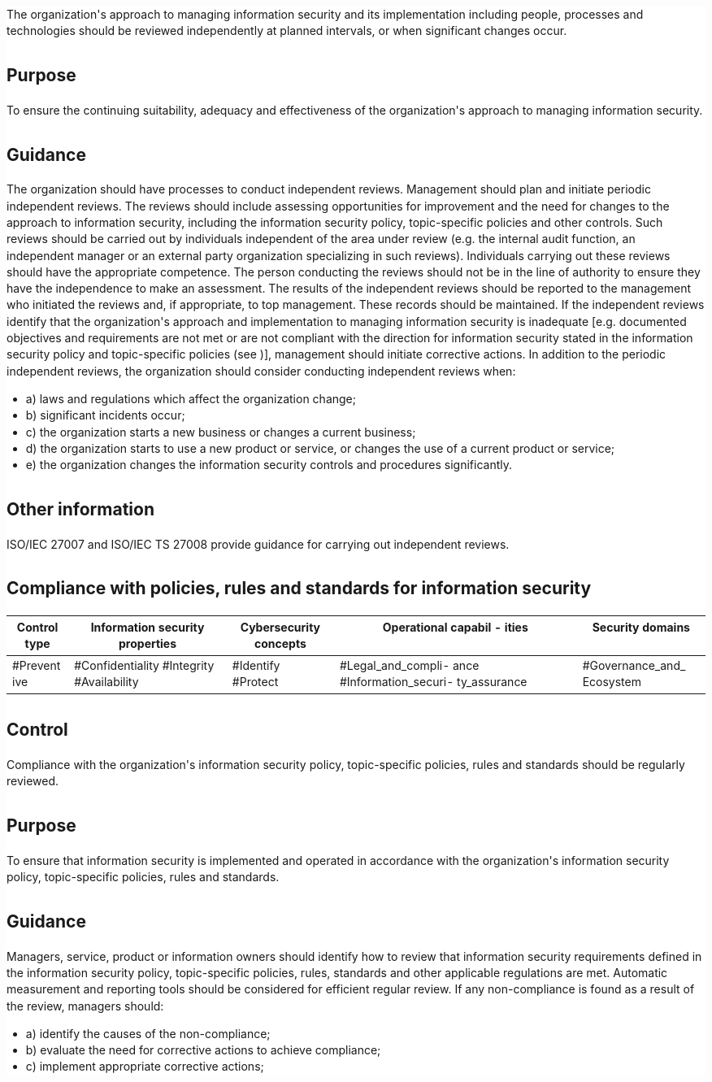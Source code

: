 The organization's approach to managing information security and its implementation including people, processes and technologies should be reviewed independently at planned intervals, or when significant changes occur.
## Purpose
To  ensure  the  continuing  suitability,  adequacy  and  effectiveness  of  the  organization's  approach  to managing information security.
## Guidance
The organization should have processes to conduct independent reviews.
Management  should  plan  and  initiate  periodic  independent  reviews.  The  reviews  should  include assessing  opportunities  for  improvement  and  the  need  for  changes  to  the  approach  to  information security, including the information security policy, topic-specific policies and other controls.
Such  reviews  should  be  carried  out  by  individuals  independent  of  the  area  under  review  (e.g.  the internal audit function, an independent manager or an external party organization specializing in such
reviews). Individuals carrying out these reviews should have the appropriate competence. The person conducting the reviews should not be in the line of authority to ensure they have the independence to make an assessment.
The  results  of  the  independent  reviews  should  be  reported  to  the  management  who  initiated  the reviews and, if appropriate, to top management. These records should be maintained.
If the independent reviews identify that the organization's approach and implementation to managing information security is inadequate [e.g. documented objectives and requirements are not met or are not compliant with the direction for information security stated in the information security policy and topic-specific policies (see  )], management should initiate corrective actions.
In  addition  to  the  periodic  independent  reviews,  the  organization  should  consider  conducting independent reviews when:
- a) laws and regulations which affect the organization change;
- b) significant incidents occur;
- c) the organization starts a new business or changes a current business;
- d) the  organization  starts  to  use  a  new  product  or  service,  or  changes  the  use  of  a  current product or service;
- e) the organization changes the information security controls and procedures significantly.
## Other information
ISO/IEC 27007 and ISO/IEC TS 27008 provide guidance for carrying out independent reviews.
##  Compliance with policies, rules and standards for information security
| Control type   | Information security properties           | Cybersecurity concepts   | Operational capabil - ities                               | Security domains           |
|----------------|-------------------------------------------|--------------------------|-----------------------------------------------------------|----------------------------|
| #Preventive    | #Confidentiality #Integrity #Availability | #Identify #Protect       | #Legal_and_compli- ance #Information_securi- ty_assurance | #Governance_and_ Ecosystem |
## Control
Compliance  with  the  organization's  information  security  policy,  topic-specific  policies,  rules  and standards should be regularly reviewed.
## Purpose
To ensure that information security is implemented and operated in accordance with the organization's information security policy, topic-specific policies, rules and standards.
## Guidance
Managers,  service,  product  or  information  owners  should  identify  how  to  review  that  information security  requirements  defined  in  the  information  security  policy,  topic-specific  policies,  rules, standards  and  other  applicable  regulations  are  met.  Automatic  measurement  and  reporting  tools should be considered for efficient regular review.
If any non-compliance is found as a result of the review, managers should:
- a) identify the causes of the non-compliance;
- b) evaluate the need for corrective actions to achieve compliance;
- c) implement appropriate corrective actions;